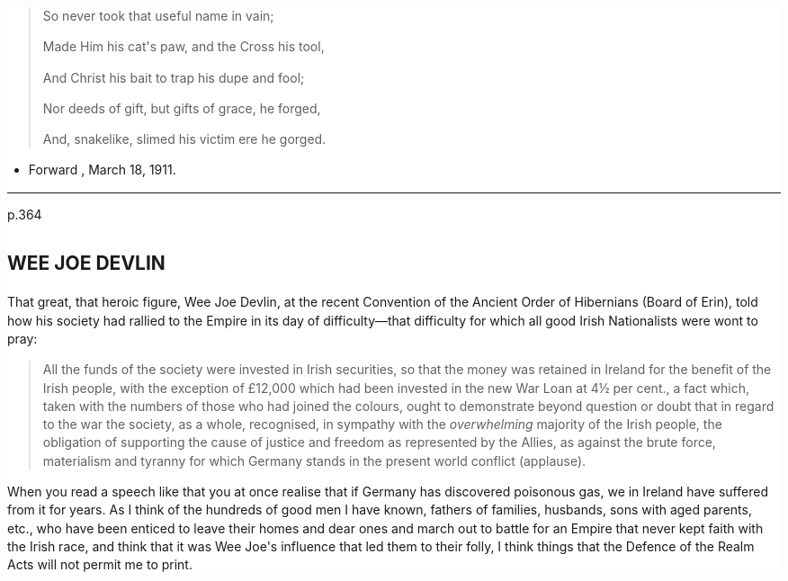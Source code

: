 >   
> So never took that useful name in vain;
>   
> Made Him his
> cat's paw, and the Cross his tool,
>   
> And Christ his bait to trap
> his dupe and fool;
>   
> Nor deeds of gift, but gifts of grace, he
> forged,
>   
> And, snakelike, slimed his victim ere he gorged.
> 




- Forward , March 18, 1911.



---

p.364


WEE JOE DEVLIN
--------------



That great, that heroic figure,
Wee Joe Devlin, at the recent Convention of the Ancient Order of
Hibernians (Board of Erin), told how his society had rallied to the
Empire in its day of difficulty—that difficulty for which all good
Irish Nationalists were wont to pray: 
> 
> All the funds of
> the society were invested in Irish securities, so that the money was
> retained in Ireland for the benefit of the Irish people, with the
> exception of £12,000 which had been invested in the new War Loan
> at 4½ per cent., a fact which, taken with the numbers of those
> who had joined the colours, ought to demonstrate beyond question or
> doubt that in regard to the war the society, as a whole, recognised, in
> sympathy with the *overwhelming* majority of the Irish people, the
> obligation of supporting the cause of justice and freedom as represented
> by the Allies, as against the brute force, materialism and tyranny for
> which Germany stands in the present world conflict (applause).
> 
> 
> 




When you read a speech like that you at once
realise that if Germany has discovered poisonous gas, we in Ireland have
suffered from it for years. As I think of the hundreds of good men I
have known, fathers of families, husbands, sons with aged parents, etc.,
who have been enticed to leave their homes and dear ones and march out
to battle for an Empire that never kept faith with the Irish race, and
think that it was Wee Joe's influence that led them to their folly, I
think things that the Defence of the Realm Acts will not permit me to
print.
